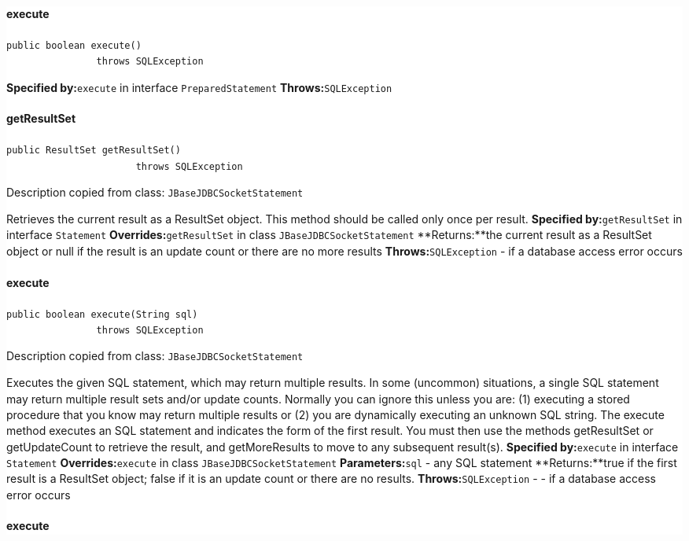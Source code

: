 
#### **execute**

```
public boolean execute()
                throws SQLException
```
**Specified by:**`execute` in interface `PreparedStatement`
**Throws:**`SQLException`




#### **getResultSet**

```
public ResultSet getResultSet()
                       throws SQLException
```

Description copied from class: `JBaseJDBCSocketStatement`

Retrieves the current result as a ResultSet object. This method should be called only once per result.
**Specified by:**`getResultSet` in interface `Statement`
**Overrides:**`getResultSet` in class `JBaseJDBCSocketStatement`
**Returns:**the current result as a ResultSet object or null if the result is an update count or there are no more results
**Throws:**`SQLException` - if a database access error occurs




#### **execute**

```
public boolean execute(String sql)
                throws SQLException
```

Description copied from class: `JBaseJDBCSocketStatement`

Executes the given SQL statement, which may return multiple results. In some (uncommon) situations, a single SQL statement may return multiple result sets and/or update counts. Normally you can ignore this unless you are: (1) executing a stored procedure that you know may return multiple results or (2) you are dynamically executing an unknown SQL string. The execute method executes an SQL statement and indicates the form of the first result. You must then use the methods getResultSet or getUpdateCount to retrieve the result, and getMoreResults to move to any subsequent result(s).
**Specified by:**`execute` in interface `Statement`
**Overrides:**`execute` in class `JBaseJDBCSocketStatement`
**Parameters:**`sql` - any SQL statement
**Returns:**true if the first result is a ResultSet object; false if it is an update count or there are no results.
**Throws:**`SQLException` - - if a database access error occurs




#### **execute**
